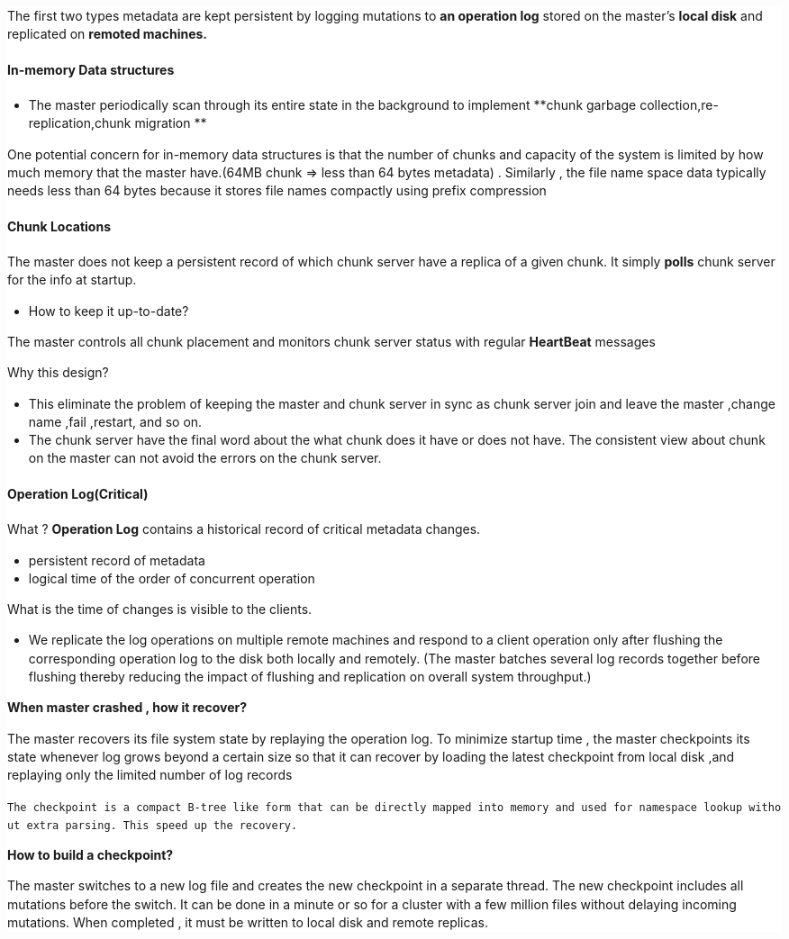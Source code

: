 The first two types metadata are kept persistent by logging mutations to **an operation log** stored on the master’s **local disk** and replicated on **remoted machines.**

#### In-memory Data structures

* The master periodically scan through its entire state in the background to implement **chunk garbage collection,re-replication,chunk migration **

One potential concern for in-memory data structures is that  the number of chunks and capacity of the system is limited by how much memory that the master have.(64MB chunk => less than 64 bytes metadata) . Similarly , the file name space data typically needs less than 64 bytes because it stores file names compactly using prefix compression

#### Chunk Locations

The master does not keep a persistent record of which  chunk server have a replica of a given chunk. It simply **polls** chunk server for the info  at startup. 

* How to keep it up-to-date?

The master controls all chunk placement and monitors chunk server status with regular **HeartBeat** messages

Why this design?

* This eliminate the problem of keeping the master and chunk server in sync as chunk server join and leave the master ,change name ,fail ,restart, and so on.
* The chunk server have the final word about the what chunk does it have  or does not have. The consistent view about chunk on the master can  not avoid the errors on the chunk server.

#### Operation Log(Critical)

What ? **Operation Log** contains a historical record of critical metadata changes.

* persistent record of metadata 
* logical time of the order of concurrent operation

What is the time of changes is visible to the clients.

* We replicate the log operations on multiple remote machines and respond to a client operation only after  flushing the corresponding operation log to the disk both locally and remotely. (The master batches several log records together before flushing  thereby reducing the impact of flushing and replication on overall system throughput.)

**When master crashed , how it recover?**

The master recovers its file system state by replaying the operation log. To minimize startup time , the master checkpoints its state whenever log grows beyond a certain size so that  it can recover by loading the latest checkpoint from local disk ,and replaying only the limited number of log records

```
The checkpoint is a compact B-tree like form that can be directly mapped into memory and used for namespace lookup without extra parsing. This speed up the recovery.
```

**How to build a checkpoint?**

The master switches to a new log file and creates the new checkpoint in a separate thread. The new checkpoint  includes all mutations before the switch. It can be done in a minute or so for a cluster with a few million files without delaying incoming mutations. When completed , it must be written to local disk and remote replicas.
